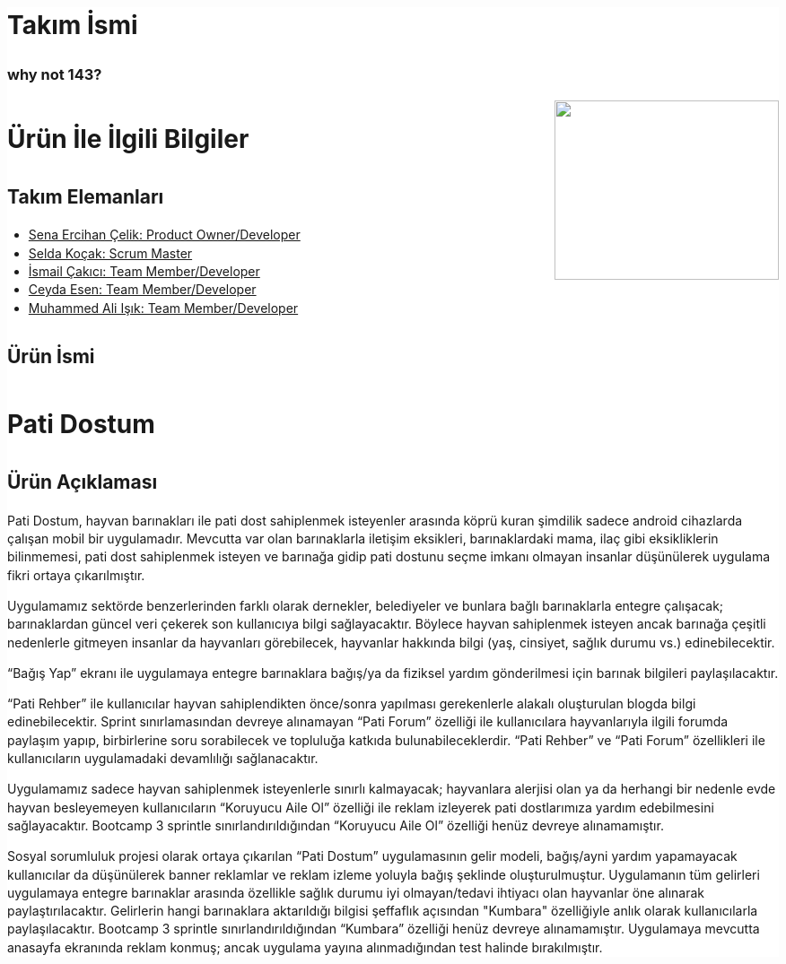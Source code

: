# **Takım İsmi**

### **why not 143?**
<img align="right" width="250" height="200" src="https://user-images.githubusercontent.com/48855691/167183679-48414e00-8073-4095-85d0-0f850d2b0e51.png">


# Ürün İle İlgili Bilgiler

## Takım Elemanları

- [Sena Ercihan Çelik: Product Owner/Developer](https://www.linkedin.com/in/senaecelik/)
- [Selda Koçak: Scrum Master](https://www.linkedin.com/in/selda-kocak/)
- [İsmail Çakıcı: Team Member/Developer](https://github.com/ismailcakici)
- [Ceyda Esen: Team Member/Developer](https://www.linkedin.com/in/ceyda-esen/)
- [Muhammed Ali Işık: Team Member/Developer](https://www.linkedin.com/in/isikmuhammedali/)

## Ürün İsmi
# **Pati Dostum**

## Ürün Açıklaması
  Pati Dostum, hayvan barınakları ile pati dost sahiplenmek isteyenler arasında köprü kuran şimdilik sadece android cihazlarda çalışan mobil bir uygulamadır. Mevcutta var olan barınaklarla iletişim eksikleri, barınaklardaki mama, ilaç gibi eksikliklerin bilinmemesi, pati dost sahiplenmek isteyen ve barınağa gidip pati dostunu seçme imkanı olmayan insanlar düşünülerek uygulama fikri ortaya çıkarılmıştır.

  Uygulamamız sektörde benzerlerinden farklı olarak dernekler, belediyeler ve bunlara bağlı barınaklarla entegre çalışacak; barınaklardan güncel veri çekerek son kullanıcıya bilgi sağlayacaktır. Böylece hayvan sahiplenmek isteyen ancak barınağa çeşitli nedenlerle gitmeyen insanlar da hayvanları görebilecek, hayvanlar hakkında bilgi (yaş, cinsiyet, sağlık durumu vs.) edinebilecektir. 
  
  “Bağış Yap” ekranı ile uygulamaya entegre barınaklara bağış/ya da fiziksel yardım gönderilmesi için barınak bilgileri paylaşılacaktır. 
  
  “Pati Rehber” ile kullanıcılar hayvan sahiplendikten önce/sonra yapılması gerekenlerle alakalı oluşturulan blogda bilgi edinebilecektir. Sprint sınırlamasından devreye alınamayan “Pati Forum” özelliği ile kullanıcılara hayvanlarıyla ilgili forumda paylaşım yapıp, birbirlerine soru sorabilecek ve topluluğa katkıda bulunabileceklerdir. “Pati Rehber” ve “Pati Forum” özellikleri ile kullanıcıların uygulamadaki devamlılığı sağlanacaktır.
  
  Uygulamamız sadece hayvan sahiplenmek isteyenlerle sınırlı kalmayacak; hayvanlara alerjisi olan ya da herhangi bir nedenle evde hayvan besleyemeyen kullanıcıların “Koruyucu Aile Ol” özelliği ile reklam izleyerek pati dostlarımıza yardım edebilmesini sağlayacaktır. Bootcamp 3 sprintle sınırlandırıldığından “Koruyucu Aile Ol” özelliği henüz devreye alınamamıştır.
  
  Sosyal sorumluluk projesi olarak ortaya çıkarılan “Pati Dostum” uygulamasının gelir modeli, bağış/ayni yardım yapamayacak kullanıcılar da düşünülerek banner reklamlar  ve reklam izleme yoluyla bağış şeklinde oluşturulmuştur. Uygulamanın tüm gelirleri uygulamaya entegre barınaklar arasında özellikle sağlık durumu iyi olmayan/tedavi ihtiyacı olan hayvanlar öne alınarak paylaştırılacaktır. Gelirlerin hangi barınaklara aktarıldığı bilgisi şeffaflık açısından "Kumbara" özelliğiyle anlık olarak kullanıcılarla paylaşılacaktır. Bootcamp 3 sprintle sınırlandırıldığından “Kumbara” özelliği henüz devreye alınamamıştır. Uygulamaya mevcutta anasayfa ekranında reklam konmuş; ancak uygulama yayına alınmadığından test halinde bırakılmıştır.
